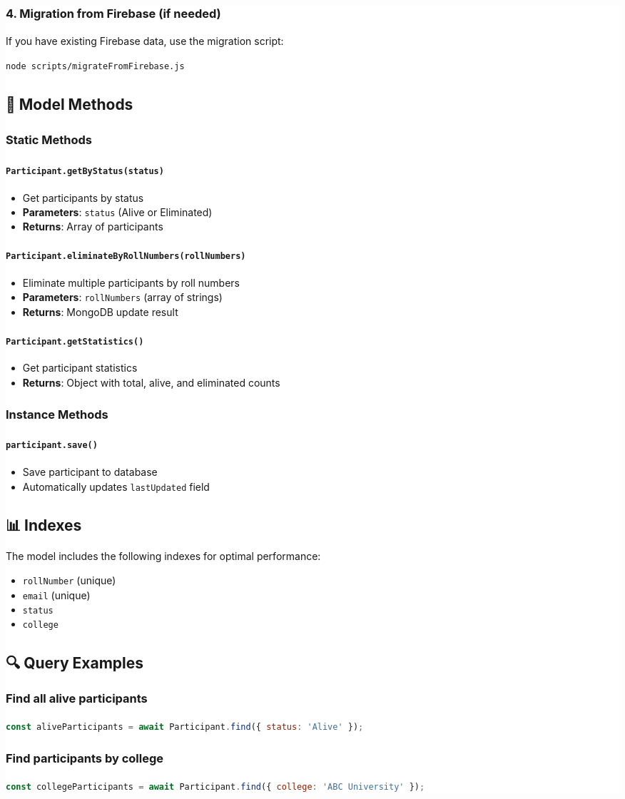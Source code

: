 ### 4. **Migration from Firebase** (if needed)
If you have existing Firebase data, use the migration script:
```bash
node scripts/migrateFromFirebase.js
```

## 🔧 Model Methods

### Static Methods

#### `Participant.getByStatus(status)`
- Get participants by status
- **Parameters**: `status` (Alive or Eliminated)
- **Returns**: Array of participants

#### `Participant.eliminateByRollNumbers(rollNumbers)`
- Eliminate multiple participants by roll numbers
- **Parameters**: `rollNumbers` (array of strings)
- **Returns**: MongoDB update result

#### `Participant.getStatistics()`
- Get participant statistics
- **Returns**: Object with total, alive, and eliminated counts

### Instance Methods

#### `participant.save()`
- Save participant to database
- Automatically updates `lastUpdated` field

## 📊 Indexes

The model includes the following indexes for optimal performance:
- `rollNumber` (unique)
- `email` (unique)
- `status`
- `college`

## 🔍 Query Examples

### Find all alive participants
```javascript
const aliveParticipants = await Participant.find({ status: 'Alive' });
```

### Find participants by college
```javascript
const collegeParticipants = await Participant.find({ college: 'ABC University' });
```

